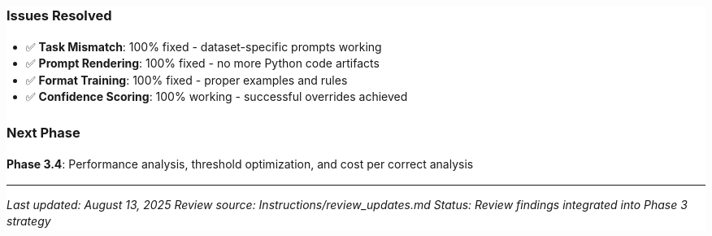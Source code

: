 ### **Issues Resolved**
- ✅ **Task Mismatch**: 100% fixed - dataset-specific prompts working
- ✅ **Prompt Rendering**: 100% fixed - no more Python code artifacts
- ✅ **Format Training**: 100% fixed - proper examples and rules
- ✅ **Confidence Scoring**: 100% working - successful overrides achieved

### **Next Phase**
**Phase 3.4**: Performance analysis, threshold optimization, and cost per correct analysis

---

*Last updated: August 13, 2025*
*Review source: Instructions/review_updates.md*
*Status: Review findings integrated into Phase 3 strategy*
